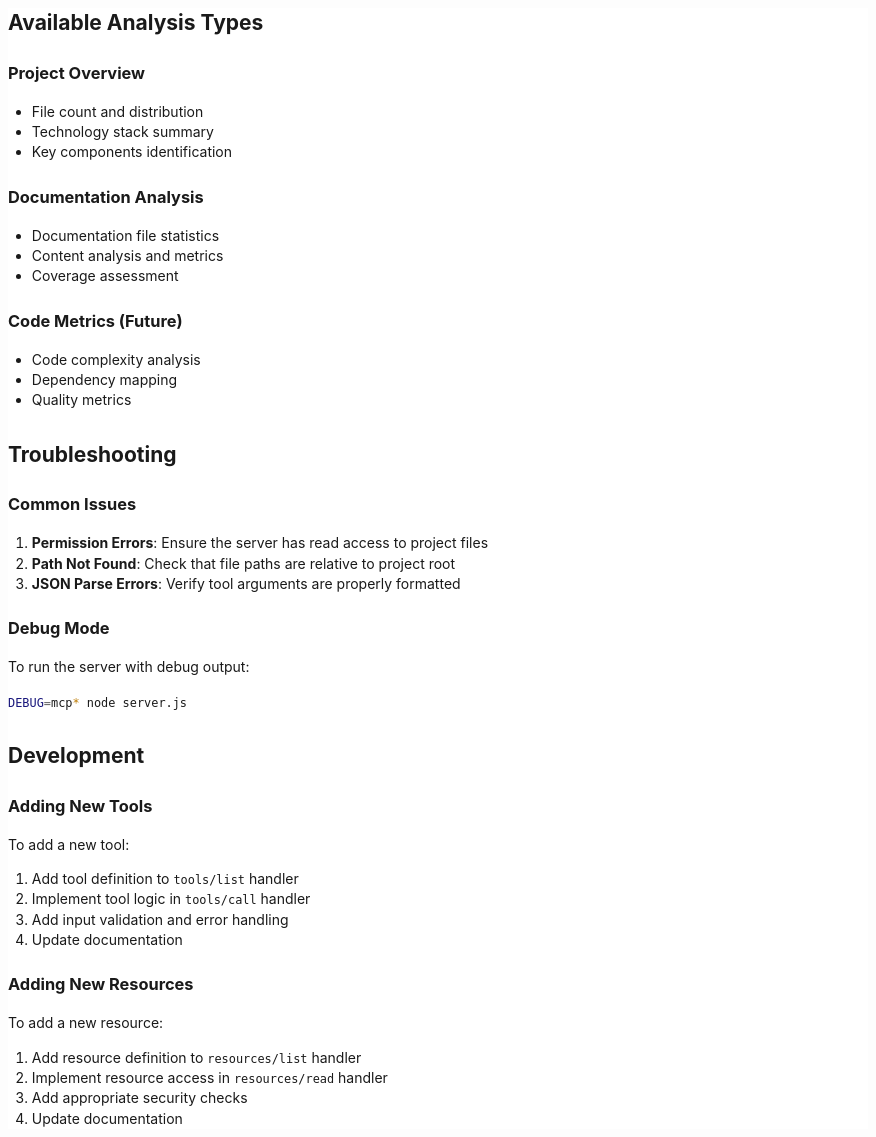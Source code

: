 ## Available Analysis Types

### Project Overview
- File count and distribution
- Technology stack summary
- Key components identification

### Documentation Analysis
- Documentation file statistics
- Content analysis and metrics
- Coverage assessment

### Code Metrics (Future)
- Code complexity analysis
- Dependency mapping
- Quality metrics

## Troubleshooting

### Common Issues

1. **Permission Errors**: Ensure the server has read access to project files
2. **Path Not Found**: Check that file paths are relative to project root
3. **JSON Parse Errors**: Verify tool arguments are properly formatted

### Debug Mode

To run the server with debug output:

```bash
DEBUG=mcp* node server.js
```

## Development

### Adding New Tools

To add a new tool:

1. Add tool definition to `tools/list` handler
2. Implement tool logic in `tools/call` handler
3. Add input validation and error handling
4. Update documentation

### Adding New Resources

To add a new resource:

1. Add resource definition to `resources/list` handler
2. Implement resource access in `resources/read` handler
3. Add appropriate security checks
4. Update documentation

